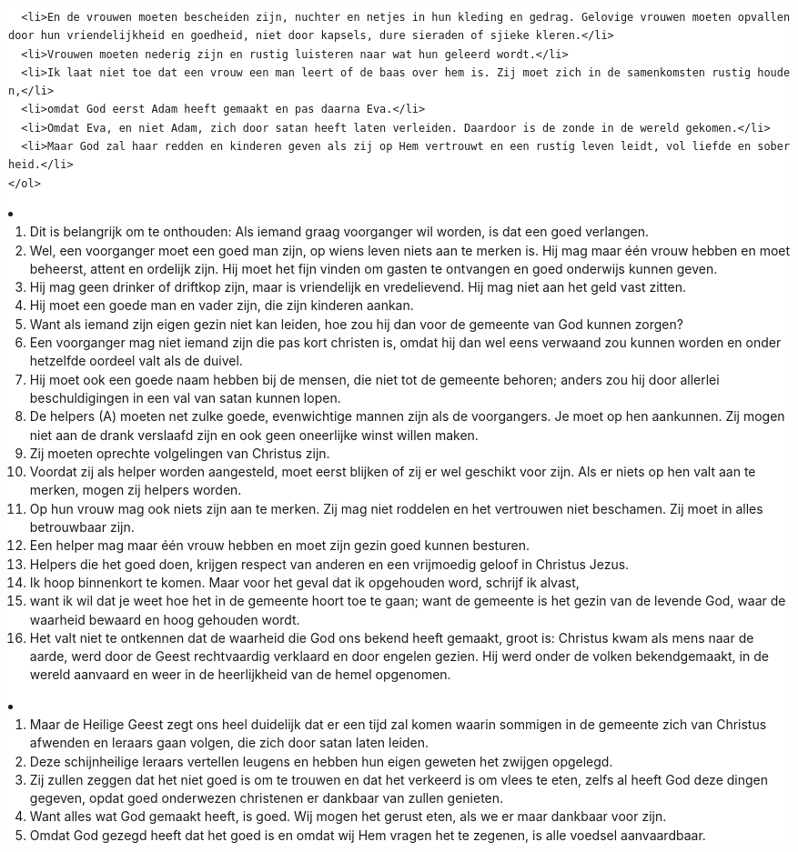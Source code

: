       <li>En de vrouwen moeten bescheiden zijn, nuchter en netjes in hun kleding en gedrag. Gelovige vrouwen moeten opvallen door hun vriendelijkheid en goedheid, niet door kapsels, dure sieraden of sjieke kleren.</li>
      <li>Vrouwen moeten nederig zijn en rustig luisteren naar wat hun geleerd wordt.</li>
      <li>Ik laat niet toe dat een vrouw een man leert of de baas over hem is. Zij moet zich in de samenkomsten rustig houden,</li>
      <li>omdat God eerst Adam heeft gemaakt en pas daarna Eva.</li>
      <li>Omdat Eva, en niet Adam, zich door satan heeft laten verleiden. Daardoor is de zonde in de wereld gekomen.</li>
      <li>Maar God zal haar redden en kinderen geven als zij op Hem vertrouwt en een rustig leven leidt, vol liefde en soberheid.</li>
    </ol>
  </li>
  <li>
    <ol>
      <li>Dit is belangrijk om te onthouden: Als iemand graag voorganger wil worden, is dat een goed verlangen.</li>
      <li>Wel, een voorganger moet een goed man zijn, op wiens leven niets aan te merken is. Hij mag maar één vrouw hebben en moet beheerst, attent en ordelijk zijn. Hij moet het fijn vinden om gasten te ontvangen en goed onderwijs kunnen geven.</li>
      <li>Hij mag geen drinker of driftkop zijn, maar is vriendelijk en vredelievend. Hij mag niet aan het geld vast zitten.</li>
      <li>Hij moet een goede man en vader zijn, die zijn kinderen aankan.</li>
      <li>Want als iemand zijn eigen gezin niet kan leiden, hoe zou hij dan voor de gemeente van God kunnen zorgen?</li>
      <li>Een voorganger mag niet iemand zijn die pas kort christen is, omdat hij dan wel eens verwaand zou kunnen worden en onder hetzelfde oordeel valt als de duivel.</li>
      <li>Hij moet ook een goede naam hebben bij de mensen, die niet tot de gemeente behoren; anders zou hij door allerlei beschuldigingen in een val van satan kunnen lopen.</li>
      <li>De helpers (A) moeten net zulke goede, evenwichtige mannen zijn als de voorgangers. Je moet op hen aankunnen. Zij mogen niet aan de drank verslaafd zijn en ook geen oneerlijke winst willen maken.</li>
      <li>Zij moeten oprechte volgelingen van Christus zijn.</li>
      <li>Voordat zij als helper worden aangesteld, moet eerst blijken of zij er wel geschikt voor zijn. Als er niets op hen valt aan te merken, mogen zij helpers worden.</li>
      <li>Op hun vrouw mag ook niets zijn aan te merken. Zij mag niet roddelen en het vertrouwen niet beschamen. Zij moet in alles betrouwbaar zijn.</li>
      <li>Een helper mag maar één vrouw hebben en moet zijn gezin goed kunnen besturen.</li>
      <li>Helpers die het goed doen, krijgen respect van anderen en een vrijmoedig geloof in Christus Jezus.</li>
      <li>Ik hoop binnenkort te komen. Maar voor het geval dat ik opgehouden word, schrijf ik alvast,</li>
      <li>want ik wil dat je weet hoe het in de gemeente hoort toe te gaan; want de gemeente is het gezin van de levende God, waar de waarheid bewaard en hoog gehouden wordt.</li>
      <li>Het valt niet te ontkennen dat de waarheid die God ons bekend heeft gemaakt, groot is: Christus kwam als mens naar de aarde, werd door de Geest rechtvaardig verklaard en door engelen gezien. Hij werd onder de volken bekendgemaakt, in de wereld aanvaard en weer in de heerlijkheid van de hemel opgenomen.</li>
    </ol>
  </li>
  <li>
    <ol>
      <li>Maar de Heilige Geest zegt ons heel duidelijk dat er een tijd zal komen waarin sommigen in de gemeente zich van Christus afwenden en leraars gaan volgen, die zich door satan laten leiden.</li>
      <li>Deze schijnheilige leraars vertellen leugens en hebben hun eigen geweten het zwijgen opgelegd.</li>
      <li>Zij zullen zeggen dat het niet goed is om te trouwen en dat het verkeerd is om vlees te eten, zelfs al heeft God deze dingen gegeven, opdat goed onderwezen christenen er dankbaar van zullen genieten.</li>
      <li>Want alles wat God gemaakt heeft, is goed. Wij mogen het gerust eten, als we er maar dankbaar voor zijn.</li>
      <li>Omdat God gezegd heeft dat het goed is en omdat wij Hem vragen het te zegenen, is alle voedsel aanvaardbaar.</li>